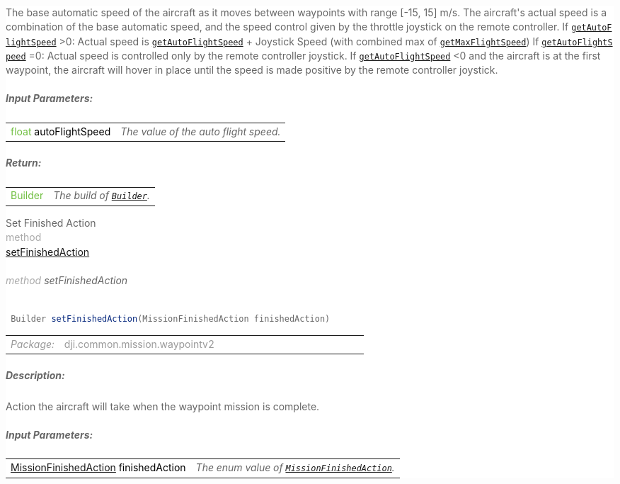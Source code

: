 

<font color="#666">The base automatic speed of the aircraft as it moves between waypoints with range [-15, 15] m/s.  The aircraft's actual speed is a combination of the base automatic speed, and the speed control  given by  the throttle joystick on the remote controller. If <code><a href="/Components/Missions/DJIWaypointV2Mission.html#djiwaypointv2mission_autoflightspeed">getAutoFlightSpeed</a></code> >0: Actual  speed is <code><a href="/Components/Missions/DJIWaypointV2Mission.html#djiwaypointv2mission_autoflightspeed">getAutoFlightSpeed</a></code> + Joystick Speed (with combined max of <code><a href="/Components/Missions/DJIWaypointV2Mission.html#djiwaypointv2mission_maxflightspeed">getMaxFlightSpeed</a></code>) If <code><a href="/Components/Missions/DJIWaypointV2Mission.html#djiwaypointv2mission_autoflightspeed">getAutoFlightSpeed</a></code> =0:  Actual speed is  controlled only by the remote controller joystick. If <code><a href="/Components/Missions/DJIWaypointV2Mission.html#djiwaypointv2mission_autoflightspeed">getAutoFlightSpeed</a></code> <0 and the aircraft  is at the first waypoint, the aircraft will hover in place until the speed is made positive by  the remote controller joystick.



##### Input Parameters:

<html><table class="table-inline-parameters"><tr valign="top"><td><font color="#70BF41">float <font color="#000">autoFlightSpeed</td><td><font color="#666"><i>The value of the auto flight speed.</i></td></tr></table></html>

##### Return:

<html><table class="table-inline-parameters"><tr valign="top"><td><font color="#70BF41">Builder</td><td><font color="#666"><i>The build of <code><a href="/Components/Missions/DJIWaypointV2Mission_Builder.html#djiwaypointv2mission_builder">Builder</a></code>.</i></td></tr></table></html></div>

<div class="api-row" id="djiwaypointv2mission_builder_setfinishedaction"><div class="api-col left">Set Finished Action</div><div class="api-col middle" style="color:#AAA">method</div><div class="api-col right"><a class="trigger" href="#djiwaypointv2mission_builder_setfinishedaction_inline">setFinishedAction</a></div></div><div class="inline-doc" id="djiwaypointv2mission_builder_setfinishedaction_inline"

><div class="article"><h6 ><font color="#AAA">method </font>setFinishedAction</h6></div>

~~~java
 Builder setFinishedAction(MissionFinishedAction finishedAction) 
~~~

<html><table class="table-supportedby"><tr valign="top"><td width=15%><font color="#999"><i>Package:</i></td><td width=85%><font color="#999">dji.common.mission.waypointv2</td></tr></table></html>



##### Description:



<font color="#666">Action the aircraft will take when the waypoint mission is complete.



##### Input Parameters:

<html><table class="table-inline-parameters"><tr valign="top"><td><font color="#70BF41"><a href="/Components/Missions/DJIWaypointV2MissionOperator.html#djiwaypointv2mission_djiwaypointv2missionfinishedaction">MissionFinishedAction</a> <font color="#000">finishedAction</td><td><font color="#666"><i>The enum value of <code><a href="/Components/Missions/DJIWaypointV2MissionOperator.html#djiwaypointv2mission_djiwaypointv2missionfinishedaction">MissionFinishedAction</a></code>.</i></td></tr></table></html>

